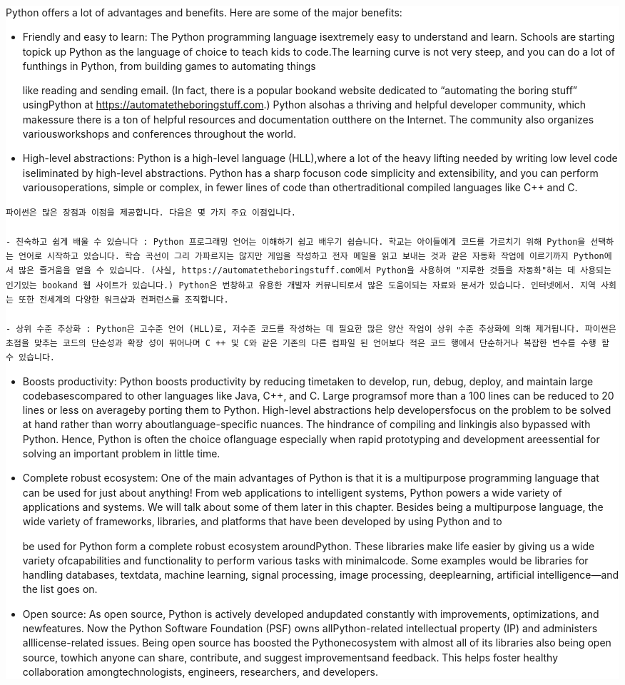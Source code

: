 Python offers a lot of advantages and benefits. Here are some of the major benefits:

- Friendly and easy to learn: The Python programming language isextremely easy to understand and learn. Schools are starting topick up Python as the language of choice to teach kids to code.The learning curve is not very steep, and you can do a lot of funthings in Python, from building games to automating things

  like reading and sending email. (In fact, there is a popular bookand website dedicated to “automating the boring stuff” usingPython at https://automatetheboringstuff.com.) Python alsohas a thriving and helpful developer community, which makessure there is a ton of helpful resources and documentation outthere on the Internet. The community also organizes variousworkshops and conferences throughout the world.

- High-level abstractions: Python is a high-level language (HLL),where a lot of the heavy lifting needed by writing low level code iseliminated by high-level abstractions. Python has a sharp focuson code simplicity and extensibility, and you can perform variousoperations, simple or complex, in fewer lines of code than othertraditional compiled languages like C++ and C.

```
파이썬은 많은 장점과 이점을 제공합니다. 다음은 몇 가지 주요 이점입니다.

- 친숙하고 쉽게 배울 수 있습니다 : Python 프로그래밍 언어는 이해하기 쉽고 배우기 쉽습니다. 학교는 아이들에게 코드를 가르치기 위해 Python을 선택하는 언어로 시작하고 있습니다. 학습 곡선이 그리 가파르지는 않지만 게임을 작성하고 전자 메일을 읽고 보내는 것과 같은 자동화 작업에 이르기까지 Python에서 많은 즐거움을 얻을 수 있습니다. (사실, https://automatetheboringstuff.com에서 Python을 사용하여 "지루한 것들을 자동화"하는 데 사용되는 인기있는 bookand 웹 사이트가 있습니다.) Python은 번창하고 유용한 개발자 커뮤니티로서 많은 도움이되는 자료와 문서가 있습니다. 인터넷에서. 지역 사회는 또한 전세계의 다양한 워크샵과 컨퍼런스를 조직합니다.

- 상위 수준 추상화 : Python은 고수준 언어 (HLL)로, 저수준 코드를 작성하는 데 필요한 많은 양산 작업이 상위 수준 추상화에 의해 제거됩니다. 파이썬은 초점을 맞추는 코드의 단순성과 확장 성이 뛰어나며 C ++ 및 C와 같은 기존의 다른 컴파일 된 언어보다 적은 코드 행에서 단순하거나 복잡한 변수를 수행 할 수 있습니다.
```

- Boosts productivity: Python boosts productivity by reducing timetaken to develop, run, debug, deploy, and maintain large codebasescompared to other languages like Java, C++, and C. Large programsof more than a 100 lines can be reduced to 20 lines or less on averageby porting them to Python. High-level abstractions help developersfocus on the problem to be solved at hand rather than worry aboutlanguage-specific nuances. The hindrance of compiling and linkingis also bypassed with Python. Hence, Python is often the choice oflanguage especially when rapid prototyping and development areessential for solving an important problem in little time.

- Complete robust ecosystem: One of the main advantages of Python
  is that it is a multipurpose programming language that can be
  used for just about anything! From web applications to intelligent
  systems, Python powers a wide variety of applications and systems.
  We will talk about some of them later in this chapter. Besides being
  a multipurpose language, the wide variety of frameworks, libraries,
  and platforms that have been developed by using Python and to

  be used for Python form a complete robust ecosystem aroundPython. These libraries make life easier by giving us a wide variety ofcapabilities and functionality to perform various tasks with minimalcode. Some examples would be libraries for handling databases, textdata, machine learning, signal processing, image processing, deeplearning, artificial intelligence—and the list goes on.

- Open source: As open source, Python is actively developed andupdated constantly with improvements, optimizations, and newfeatures. Now the Python Software Foundation (PSF) owns allPython-related intellectual property (IP) and administers alllicense-related issues. Being open source has boosted the Pythonecosystem with almost all of its libraries also being open source, towhich anyone can share, contribute, and suggest improvementsand feedback. This helps foster healthy collaboration amongtechnologists, engineers, researchers, and developers.
